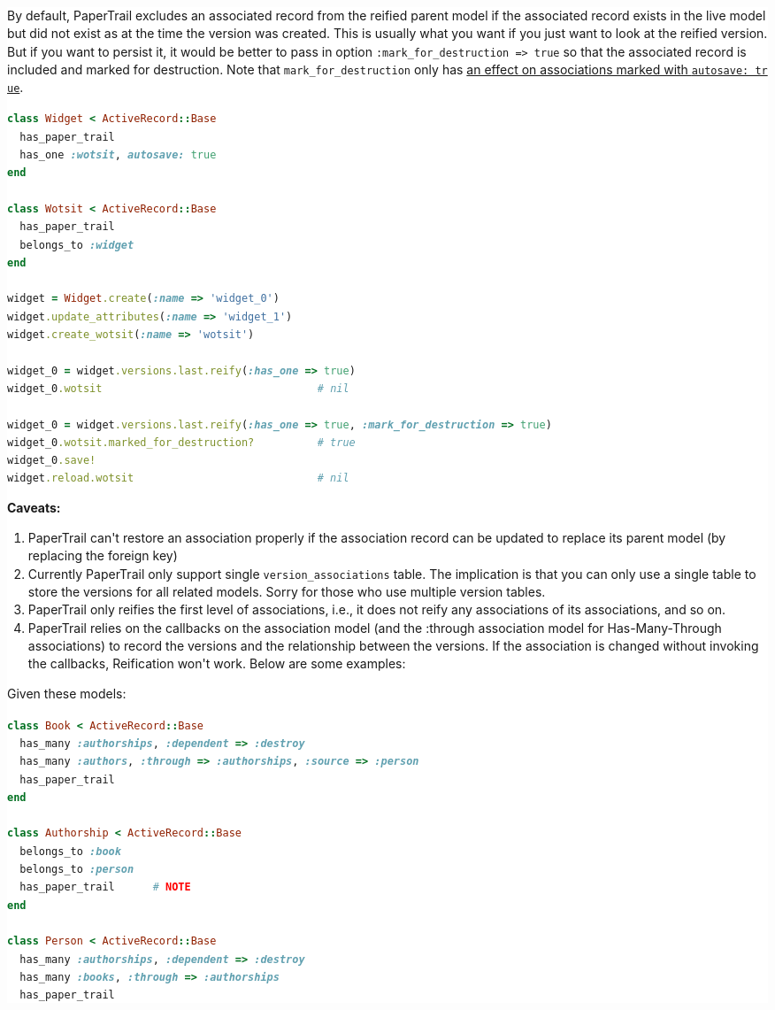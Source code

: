 By default, PaperTrail excludes an associated record from the reified parent
model if the associated record exists in the live model but did not exist as at
the time the version was created. This is usually what you want if you just want
to look at the reified version. But if you want to persist it, it would be
better to pass in option `:mark_for_destruction => true` so that the associated
record is included and marked for destruction. Note that `mark_for_destruction`
only has [an effect on associations marked with `autosave: true`][32].

```ruby
class Widget < ActiveRecord::Base
  has_paper_trail
  has_one :wotsit, autosave: true
end

class Wotsit < ActiveRecord::Base
  has_paper_trail
  belongs_to :widget
end

widget = Widget.create(:name => 'widget_0')
widget.update_attributes(:name => 'widget_1')
widget.create_wotsit(:name => 'wotsit')

widget_0 = widget.versions.last.reify(:has_one => true)
widget_0.wotsit                                  # nil

widget_0 = widget.versions.last.reify(:has_one => true, :mark_for_destruction => true)
widget_0.wotsit.marked_for_destruction?          # true
widget_0.save!
widget.reload.wotsit                             # nil
```

**Caveats:**

1. PaperTrail can't restore an association properly if the association record
   can be updated to replace its parent model (by replacing the foreign key)
2. Currently PaperTrail only support single `version_associations` table. The
   implication is that you can only use a single table to store the versions for
   all related models. Sorry for those who use multiple version tables.
3. PaperTrail only reifies the first level of associations, i.e., it does not
   reify any associations of its associations, and so on.
4. PaperTrail relies on the callbacks on the association model (and the :through
   association model for Has-Many-Through associations) to record the versions
   and the relationship between the versions. If the association is changed
   without invoking the callbacks, Reification won't work. Below are some
   examples:

Given these models:

```ruby
class Book < ActiveRecord::Base
  has_many :authorships, :dependent => :destroy
  has_many :authors, :through => :authorships, :source => :person
  has_paper_trail
end

class Authorship < ActiveRecord::Base
  belongs_to :book
  belongs_to :person
  has_paper_trail      # NOTE
end

class Person < ActiveRecord::Base
  has_many :authorships, :dependent => :destroy
  has_many :books, :through => :authorships
  has_paper_trail
```

[1]: http://api.rubyonrails.org/classes/ActiveRecord/Locking/Optimistic.html
[2]: https://github.com/airblade/paper_trail/issues/163
[3]: http://railscasts.com/episodes/255-undo-with-paper-trail
[4]: https://img.shields.io/travis/airblade/paper_trail/master.svg
[5]: https://travis-ci.org/airblade/paper_trail
[6]: https://img.shields.io/gemnasium/airblade/paper_trail.svg
[7]: https://gemnasium.com/airblade/paper_trail
[9]: https://github.com/airblade/paper_trail/tree/3.0-stable
[10]: https://github.com/airblade/paper_trail/tree/2.7-stable
[11]: https://github.com/airblade/paper_trail/tree/rails2
[12]: http://www.sinatrarb.com
[13]: https://github.com/janko-m/sinatra-activerecord
[14]: https://raw.github.com/airblade/paper_trail/master/lib/generators/paper_trail/templates/create_versions.rb
[15]: http://www.sinatrarb.com/intro.html#Modular%20vs.%20Classic%20Style
[16]: https://github.com/airblade/paper_trail/issues/113
[17]: https://github.com/rails/protected_attributes
[18]: https://github.com/rails/strong_parameters
[19]: http://github.com/myobie/htmldiff
[20]: http://github.com/pvande/differ
[21]: https://github.com/halostatue/diff-lcs
[22]: http://github.com/jeremyw/paper_trail/blob/master/lib/paper_trail/has_paper_trail.rb#L151-156
[23]: http://github.com/tim/activerecord-diff
[24]: https://github.com/airblade/paper_trail/blob/master/lib/paper_trail/serializers/yaml.rb
[25]: https://github.com/airblade/paper_trail/blob/master/lib/paper_trail/serializers/json.rb
[26]: http://www.postgresql.org/docs/9.4/static/datatype-json.html
[27]: https://github.com/rspec/rspec
[28]: http://cukes.info
[29]: https://github.com/sporkrb/spork
[30]: https://github.com/burke/zeus
[31]: https://github.com/rails/spring
[32]: http://api.rubyonrails.org/classes/ActiveRecord/AutosaveAssociation.html#method-i-mark_for_destruction
[33]: https://github.com/airblade/paper_trail/wiki/Setting-whodunnit-in-the-rails-console